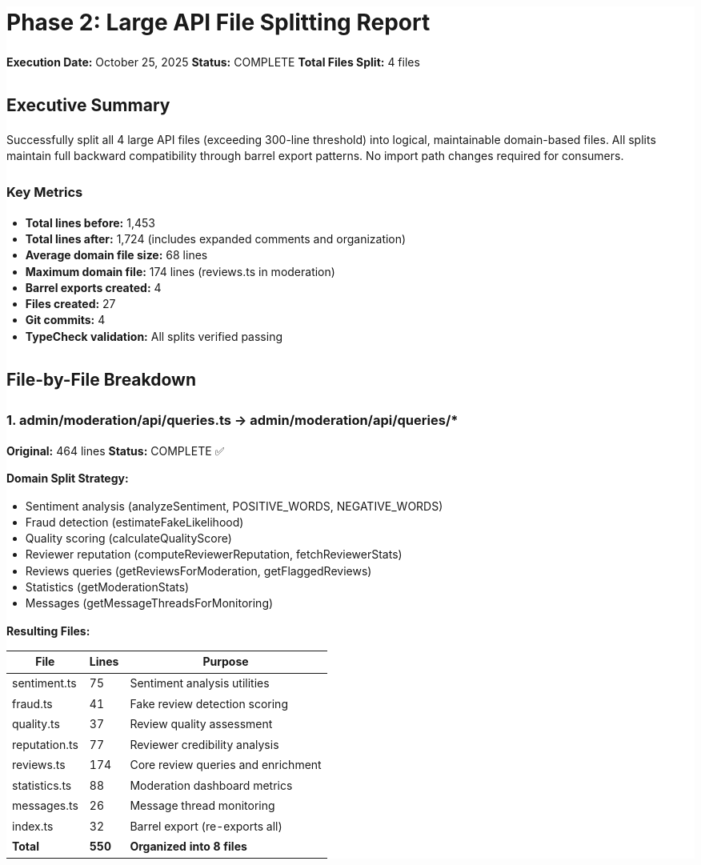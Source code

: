 # Phase 2: Large API File Splitting Report

**Execution Date:** October 25, 2025
**Status:** COMPLETE
**Total Files Split:** 4 files

## Executive Summary

Successfully split all 4 large API files (exceeding 300-line threshold) into logical, maintainable domain-based files. All splits maintain full backward compatibility through barrel export patterns. No import path changes required for consumers.

### Key Metrics

- **Total lines before:** 1,453
- **Total lines after:** 1,724 (includes expanded comments and organization)
- **Average domain file size:** 68 lines
- **Maximum domain file:** 174 lines (reviews.ts in moderation)
- **Barrel exports created:** 4
- **Files created:** 27
- **Git commits:** 4
- **TypeCheck validation:** All splits verified passing

## File-by-File Breakdown

### 1. admin/moderation/api/queries.ts → admin/moderation/api/queries/*

**Original:** 464 lines
**Status:** COMPLETE ✅

**Domain Split Strategy:**
- Sentiment analysis (analyzeSentiment, POSITIVE_WORDS, NEGATIVE_WORDS)
- Fraud detection (estimateFakeLikelihood)
- Quality scoring (calculateQualityScore)
- Reviewer reputation (computeReviewerReputation, fetchReviewerStats)
- Reviews queries (getReviewsForModeration, getFlaggedReviews)
- Statistics (getModerationStats)
- Messages (getMessageThreadsForMonitoring)

**Resulting Files:**

| File | Lines | Purpose |
|------|-------|---------|
| sentiment.ts | 75 | Sentiment analysis utilities |
| fraud.ts | 41 | Fake review detection scoring |
| quality.ts | 37 | Review quality assessment |
| reputation.ts | 77 | Reviewer credibility analysis |
| reviews.ts | 174 | Core review queries and enrichment |
| statistics.ts | 88 | Moderation dashboard metrics |
| messages.ts | 26 | Message thread monitoring |
| index.ts | 32 | Barrel export (re-exports all) |
| **Total** | **550** | **Organized into 8 files** |
